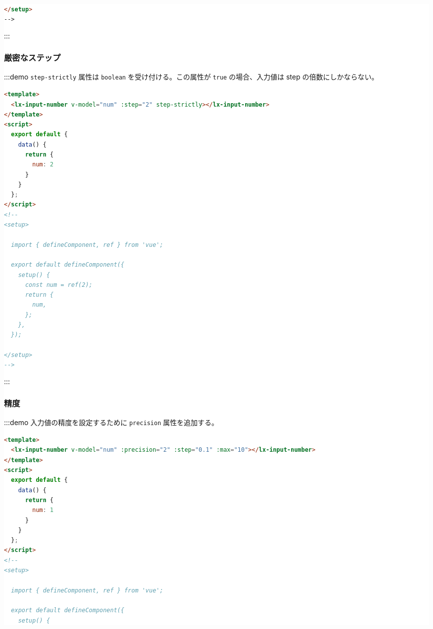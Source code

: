 ```html
</setup>
-->
```
:::

### 厳密なステップ

:::demo `step-strictly` 属性は `boolean` を受け付ける。この属性が `true` の場合、入力値は step の倍数にしかならない。

```html
<template>
  <lx-input-number v-model="num" :step="2" step-strictly></lx-input-number>
</template>
<script>
  export default {
    data() {
      return {
        num: 2
      }
    }
  };
</script>
<!--
<setup>

  import { defineComponent, ref } from 'vue';

  export default defineComponent({
    setup() {
      const num = ref(2);
      return {
        num,
      };
    },
  });

</setup>
-->
```
:::

### 精度

:::demo 入力値の精度を設定するために `precision` 属性を追加する。

```html
<template>
  <lx-input-number v-model="num" :precision="2" :step="0.1" :max="10"></lx-input-number>
</template>
<script>
  export default {
    data() {
      return {
        num: 1
      }
    }
  };
</script>
<!--
<setup>

  import { defineComponent, ref } from 'vue';

  export default defineComponent({
    setup() {
```